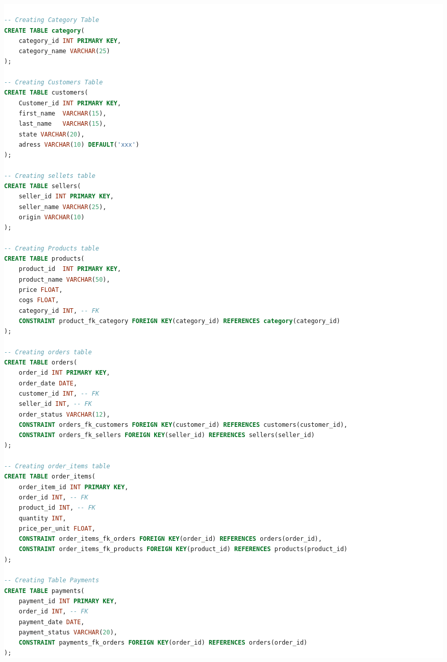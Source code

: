 ```sql

-- Creating Category Table
CREATE TABLE category(
	category_id INT PRIMARY KEY,
    category_name VARCHAR(25)
);

-- Creating Customers Table
CREATE TABLE customers(
	Customer_id INT PRIMARY KEY,
    first_name	VARCHAR(15),
    last_name	VARCHAR(15),
    state VARCHAR(20),
    adress VARCHAR(10) DEFAULT('xxx')
);

-- Creating sellets table
CREATE TABLE sellers(
	seller_id INT PRIMARY KEY,
    seller_name	VARCHAR(25),
    origin VARCHAR(10)
);

-- Creating Products table
CREATE TABLE products(
	product_id	INT PRIMARY KEY,
    product_name VARCHAR(50),
    price FLOAT,
    cogs FLOAT,
    category_id INT, -- FK
    CONSTRAINT product_fk_category FOREIGN KEY(category_id) REFERENCES category(category_id)
);

-- Creating orders table
CREATE TABLE orders(
	order_id INT PRIMARY KEY,
    order_date DATE,
    customer_id	INT, -- FK
    seller_id INT, -- FK
    order_status VARCHAR(12),
    CONSTRAINT orders_fk_customers FOREIGN KEY(customer_id) REFERENCES customers(customer_id),
    CONSTRAINT orders_fk_sellers FOREIGN KEY(seller_id) REFERENCES sellers(seller_id)
);

-- Creating order_items table
CREATE TABLE order_items(
	order_item_id INT PRIMARY KEY,
	order_id INT, -- FK
    product_id INT, -- FK
    quantity INT,
    price_per_unit FLOAT,
    CONSTRAINT order_items_fk_orders FOREIGN KEY(order_id) REFERENCES orders(order_id),
    CONSTRAINT order_items_fk_products FOREIGN KEY(product_id) REFERENCES products(product_id)
);

-- Creating Table Payments
CREATE TABLE payments(
	payment_id INT PRIMARY KEY,
	order_id INT, -- FK
    payment_date DATE,
    payment_status VARCHAR(20),
    CONSTRAINT payments_fk_orders FOREIGN KEY(order_id) REFERENCES orders(order_id)
);
```
